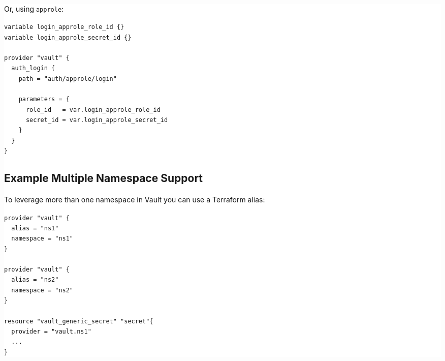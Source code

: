 Or, using `approle`:

```hcl
variable login_approle_role_id {}
variable login_approle_secret_id {}

provider "vault" {
  auth_login {
    path = "auth/approle/login"

    parameters = {
      role_id   = var.login_approle_role_id
      secret_id = var.login_approle_secret_id
    }
  }
}
```

## Example Multiple Namespace Support
To leverage more than one namespace in Vault you can use a Terraform alias:

```hcl
provider "vault" {
  alias = "ns1"
  namespace = "ns1"
}

provider "vault" {
  alias = "ns2"
  namespace = "ns2"
}

resource "vault_generic_secret" "secret"{
  provider = "vault.ns1"
  ...
}
```
